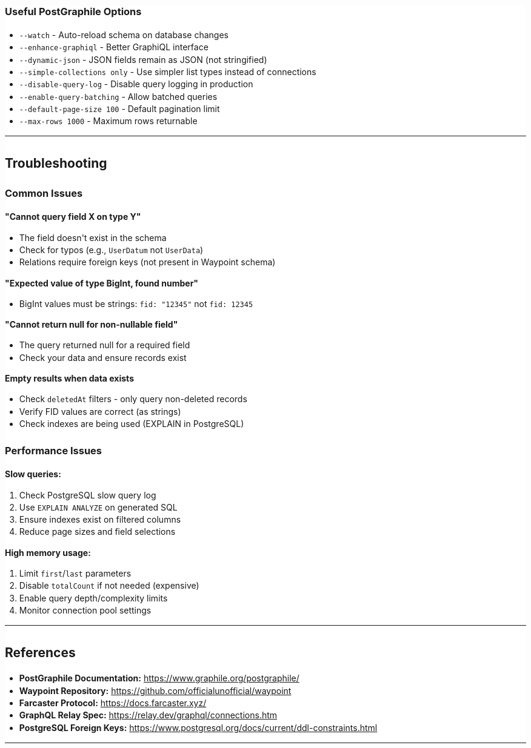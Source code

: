 ### Useful PostGraphile Options

- `--watch` - Auto-reload schema on database changes
- `--enhance-graphiql` - Better GraphiQL interface
- `--dynamic-json` - JSON fields remain as JSON (not stringified)
- `--simple-collections only` - Use simpler list types instead of connections
- `--disable-query-log` - Disable query logging in production
- `--enable-query-batching` - Allow batched queries
- `--default-page-size 100` - Default pagination limit
- `--max-rows 1000` - Maximum rows returnable

---

## Troubleshooting

### Common Issues

**"Cannot query field X on type Y"**
- The field doesn't exist in the schema
- Check for typos (e.g., `UserDatum` not `UserData`)
- Relations require foreign keys (not present in Waypoint schema)

**"Expected value of type BigInt, found number"**
- BigInt values must be strings: `fid: "12345"` not `fid: 12345`

**"Cannot return null for non-nullable field"**
- The query returned null for a required field
- Check your data and ensure records exist

**Empty results when data exists**
- Check `deletedAt` filters - only query non-deleted records
- Verify FID values are correct (as strings)
- Check indexes are being used (EXPLAIN in PostgreSQL)

### Performance Issues

**Slow queries:**
1. Check PostgreSQL slow query log
2. Use `EXPLAIN ANALYZE` on generated SQL
3. Ensure indexes exist on filtered columns
4. Reduce page sizes and field selections

**High memory usage:**
1. Limit `first`/`last` parameters
2. Disable `totalCount` if not needed (expensive)
3. Enable query depth/complexity limits
4. Monitor connection pool settings

---

## References

- **PostGraphile Documentation:** https://www.graphile.org/postgraphile/
- **Waypoint Repository:** https://github.com/officialunofficial/waypoint
- **Farcaster Protocol:** https://docs.farcaster.xyz/
- **GraphQL Relay Spec:** https://relay.dev/graphql/connections.htm
- **PostgreSQL Foreign Keys:** https://www.postgresql.org/docs/current/ddl-constraints.html

---
